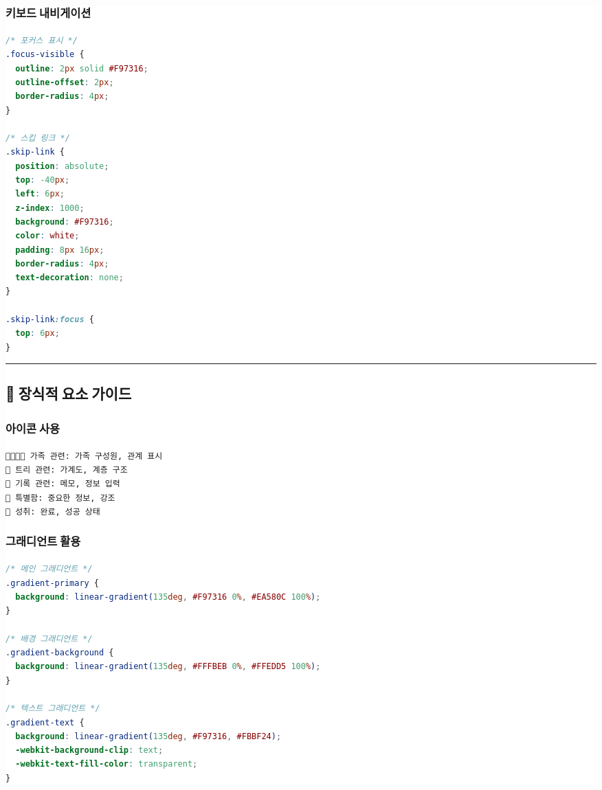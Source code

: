 
### 키보드 내비게이션
```css
/* 포커스 표시 */
.focus-visible {
  outline: 2px solid #F97316;
  outline-offset: 2px;
  border-radius: 4px;
}

/* 스킵 링크 */
.skip-link {
  position: absolute;
  top: -40px;
  left: 6px;
  z-index: 1000;
  background: #F97316;
  color: white;
  padding: 8px 16px;
  border-radius: 4px;
  text-decoration: none;
}

.skip-link:focus {
  top: 6px;
}
```

---

## 🎨 장식적 요소 가이드

### 아이콘 사용
```
👨‍👩‍👧‍👦 가족 관련: 가족 구성원, 관계 표시
🌳 트리 관련: 가계도, 계층 구조
📝 기록 관련: 메모, 정보 입력
💫 특별함: 중요한 정보, 강조
🎉 성취: 완료, 성공 상태
```

### 그래디언트 활용
```css
/* 메인 그래디언트 */
.gradient-primary {
  background: linear-gradient(135deg, #F97316 0%, #EA580C 100%);
}

/* 배경 그래디언트 */
.gradient-background {
  background: linear-gradient(135deg, #FFFBEB 0%, #FFEDD5 100%);
}

/* 텍스트 그래디언트 */
.gradient-text {
  background: linear-gradient(135deg, #F97316, #FBBF24);
  -webkit-background-clip: text;
  -webkit-text-fill-color: transparent;
}
```
